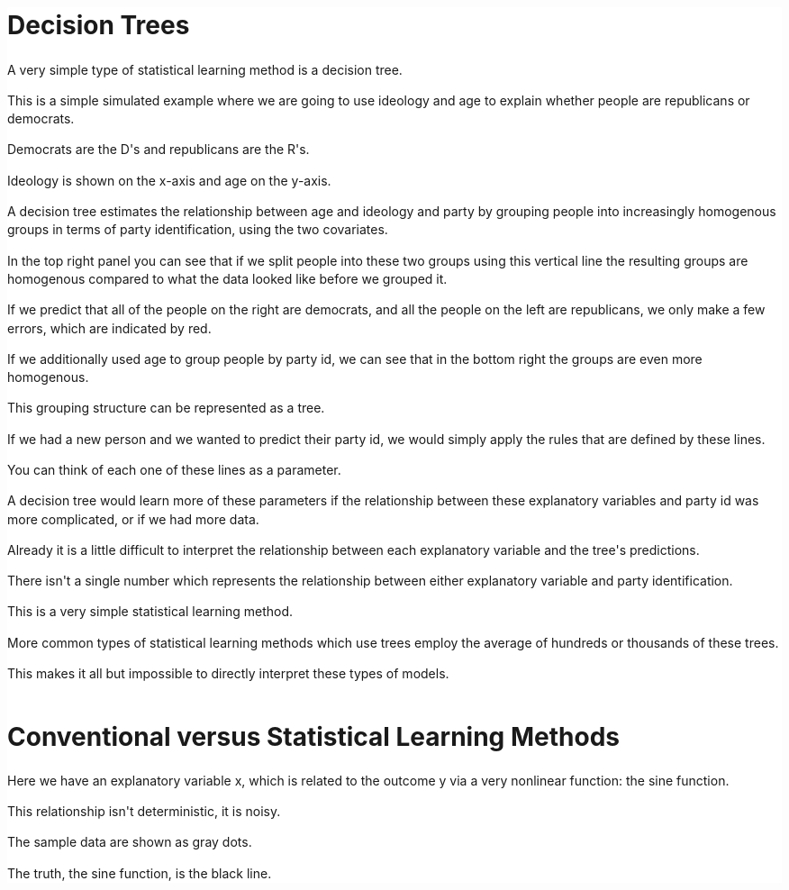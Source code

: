 # Decision Trees

A very simple type of statistical learning method is a decision tree.

This is a simple simulated example where we are going to use ideology and age to explain whether people are republicans or democrats.

Democrats are the D's and republicans are the R's.

Ideology is shown on the x-axis and age on the y-axis.

A decision tree estimates the relationship between age and ideology and party by grouping people into increasingly homogenous groups in terms of party identification, using the two covariates.

In the top right panel you can see that if we split people into these two groups using this vertical line the resulting groups are homogenous compared to what the data looked like before we grouped it.

If we predict that all of the people on the right are democrats, and all the people on the left are republicans, we only make a few errors, which are indicated by red.

If we additionally used age to group people by party id, we can see that in the bottom right the groups are even more homogenous. 

This grouping structure can be represented as a tree.

If we had a new person and we wanted to predict their party id, we would simply apply the rules that are defined by these lines.

You can think of each one of these lines as a parameter.

A decision tree would learn more of these parameters if the relationship between these explanatory variables and party id was more complicated, or if we had more data.

Already it is a little difficult to interpret the relationship between each explanatory variable and the tree's predictions.

There isn't a single number which represents the relationship between either explanatory variable and party identification.

This is a very simple statistical learning method.

More common types of statistical learning methods which use trees employ the average of hundreds or thousands of these trees.

This makes it all but impossible to directly interpret these types of models.

# Conventional versus Statistical Learning Methods

Here we have an explanatory variable x, which is related to the outcome y via a very nonlinear function: the sine function.

This relationship isn't deterministic, it is noisy.

The sample data are shown as gray dots.

The truth, the sine function, is the black line.
